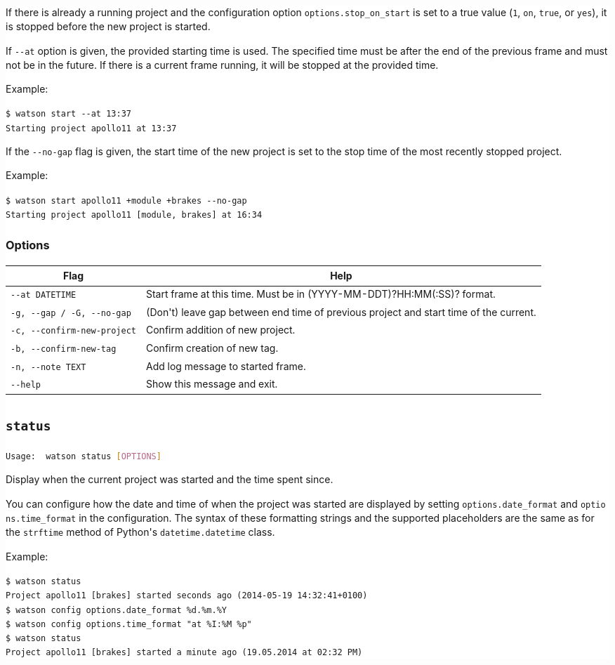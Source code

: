 If there is already a running project and the configuration option
`options.stop_on_start` is set to a true value (`1`, `on`, `true`, or
`yes`), it is stopped before the new project is started.

If `--at` option is given, the provided starting time is used. The
specified time must be after the end of the previous frame and must not be
in the future. If there is a current frame running, it will be stopped at
the provided time.

Example:


    $ watson start --at 13:37
    Starting project apollo11 at 13:37
    
If the `--no-gap` flag is given, the start time of the new project is set
to the stop time of the most recently stopped project.

Example:


    $ watson start apollo11 +module +brakes --no-gap
    Starting project apollo11 [module, brakes] at 16:34

### Options

Flag | Help
-----|-----
`--at DATETIME` | Start frame at this time. Must be in (YYYY-MM-DDT)?HH:MM(:SS)? format.
`-g, --gap / -G, --no-gap` | (Don't) leave gap between end time of previous project and start time of the current.
`-c, --confirm-new-project` | Confirm addition of new project.
`-b, --confirm-new-tag` | Confirm creation of new tag.
`-n, --note TEXT` | Add log message to started frame.
`--help` | Show this message and exit.

## `status`

```bash
Usage:  watson status [OPTIONS]
```

Display when the current project was started and the time spent since.

You can configure how the date and time of when the project was started are
displayed by setting `options.date_format` and `options.time_format` in the
configuration. The syntax of these formatting strings and the supported
placeholders are the same as for the `strftime` method of Python's
`datetime.datetime` class.

Example:


    $ watson status
    Project apollo11 [brakes] started seconds ago (2014-05-19 14:32:41+0100)
    $ watson config options.date_format %d.%m.%Y
    $ watson config options.time_format "at %I:%M %p"
    $ watson status
    Project apollo11 [brakes] started a minute ago (19.05.2014 at 02:32 PM)
